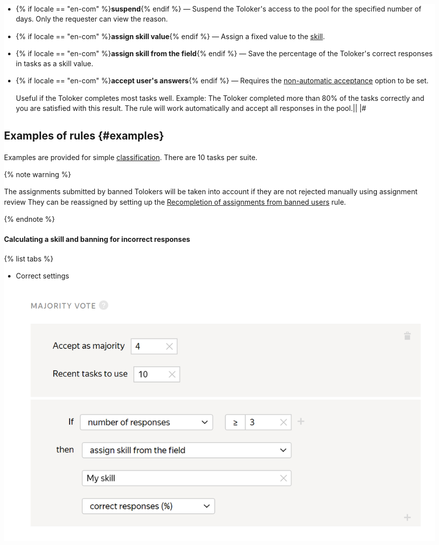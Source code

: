 - {% if locale == "en-com" %}**suspend**{% endif %} — Suspend the Toloker's access to the pool for the specified number of days. Only the requester can view the reason.

- {% if locale == "en-com" %}**assign skill value**{% endif %} — Assign a fixed value to the [skill](nav.md).

- {% if locale == "en-com" %}**assign skill from the field**{% endif %} — Save the percentage of the Toloker's correct responses in tasks as a skill value.

- {% if locale == "en-com" %}**accept user's answers**{% endif %} — Requires the [non-automatic acceptance](offline-accept.md) option to be set.

    Useful if the Toloker completes most tasks well. Example: The Toloker completed more than 80% of the tasks correctly and you are satisfied with this result. The rule will work automatically and accept all responses in the pool.||
|#

## Examples of rules {#examples}

Examples are provided for simple [classification](../tutorials/image-classification.md). There are 10 tasks per suite.

{% note warning %}

The assignments submitted by banned Tolokers will be taken into account if they are not rejected manually using assignment review They can be reassigned by setting up the [Recompletion of assignments from banned users](restore-task-overlap.md) rule.

{% endnote %}

#### Calculating a skill and banning for incorrect responses

{% list tabs %}

- Correct settings

  ![](../_images/control-rules/mvote/qcr-mvote_example1_1.png)
